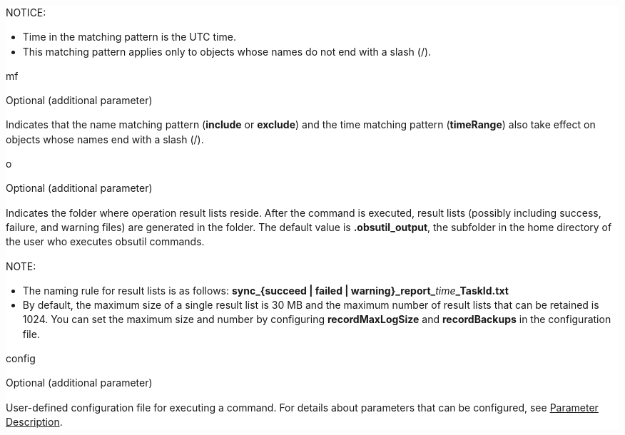 <div class="notice" id="note1078981817591"><a name="note1078981817591"></a><a name="note1078981817591"></a><span class="noticetitle"> NOTICE: </span><div class="noticebody"><a name="ul881073612597"></a><a name="ul881073612597"></a><ul id="ul881073612597"><li>Time in the matching pattern is the UTC time.</li><li>This matching pattern applies only to objects whose names do not end with a slash (/).</li></ul>
</div></div>
</td>
</tr>
<tr id="row16694195516812"><td class="cellrowborder" valign="top" width="18%" headers="mcps1.1.4.1.1 "><p id="p10122175516"><a name="p10122175516"></a><a name="p10122175516"></a>mf</p>
</td>
<td class="cellrowborder" valign="top" width="27%" headers="mcps1.1.4.1.2 "><p id="p1562018121550"><a name="p1562018121550"></a><a name="p1562018121550"></a>Optional (additional parameter)</p>
</td>
<td class="cellrowborder" valign="top" width="55.00000000000001%" headers="mcps1.1.4.1.3 "><p id="p31226718512"><a name="p31226718512"></a><a name="p31226718512"></a>Indicates that the name matching pattern (<strong id="b819818124514"><a name="b819818124514"></a><a name="b819818124514"></a>include</strong> or <strong id="b1519918124511"><a name="b1519918124511"></a><a name="b1519918124511"></a>exclude</strong>) and the time matching pattern (<strong id="b121993125515"><a name="b121993125515"></a><a name="b121993125515"></a>timeRange</strong>) also take effect on objects whose names end with a slash (/).</p>
<p id="p15797105118514"><a name="p15797105118514"></a><a name="p15797105118514"></a></p>
</td>
</tr>
<tr id="row109093549288"><td class="cellrowborder" valign="top" width="18%" headers="mcps1.1.4.1.1 "><p id="p143226572287"><a name="p143226572287"></a><a name="p143226572287"></a>o</p>
</td>
<td class="cellrowborder" valign="top" width="27%" headers="mcps1.1.4.1.2 "><p id="p232405732811"><a name="p232405732811"></a><a name="p232405732811"></a>Optional (additional parameter)</p>
</td>
<td class="cellrowborder" valign="top" width="55.00000000000001%" headers="mcps1.1.4.1.3 "><p id="p1632615718282"><a name="p1632615718282"></a><a name="p1632615718282"></a>Indicates the folder where operation result lists reside. After the command is executed, result lists (possibly including success, failure, and warning files) are generated in the folder. The default value is <strong id="b14198182512519"><a name="b14198182512519"></a><a name="b14198182512519"></a>.obsutil_output</strong>, the subfolder in the home directory of the user who executes obsutil commands.</p>
<div class="note" id="note1416817409247"><a name="note1416817409247"></a><a name="note1416817409247"></a><span class="notetitle"> NOTE: </span><div class="notebody"><a name="ul101190347408"></a><a name="ul101190347408"></a><ul id="ul101190347408"><li>The naming rule for result lists is as follows: <strong id="b12140172782415"><a name="b12140172782415"></a><a name="b12140172782415"></a>sync_{succeed  | failed | warning}_report_</strong><em id="i151415274241"><a name="i151415274241"></a><a name="i151415274241"></a>time</em><strong id="b1614214271245"><a name="b1614214271245"></a><a name="b1614214271245"></a>_TaskId.txt</strong></li><li>By default, the maximum size of a single result list is 30 MB and the maximum number of result lists that can be retained is 1024. You can set the maximum size and number by configuring <strong id="b17707141163819"><a name="b17707141163819"></a><a name="b17707141163819"></a>recordMaxLogSize</strong> and <strong id="b14708174143820"><a name="b14708174143820"></a><a name="b14708174143820"></a>recordBackups</strong> in the configuration file.</li></ul>
</div></div>
</td>
</tr>
<tr id="row878983516371"><td class="cellrowborder" valign="top" width="18%" headers="mcps1.1.4.1.1 "><p id="p153951131317"><a name="p153951131317"></a><a name="p153951131317"></a>config</p>
</td>
<td class="cellrowborder" valign="top" width="27%" headers="mcps1.1.4.1.2 "><p id="p12395135316"><a name="p12395135316"></a><a name="p12395135316"></a>Optional (additional parameter)</p>
</td>
<td class="cellrowborder" valign="top" width="55.00000000000001%" headers="mcps1.1.4.1.3 "><p id="p43952034313"><a name="p43952034313"></a><a name="p43952034313"></a>User-defined configuration file for executing a command. For details about parameters that can be configured, see <a href="parameter-description.md">Parameter Description</a>.</p>
</td>
</tr>
</tbody>
</table>